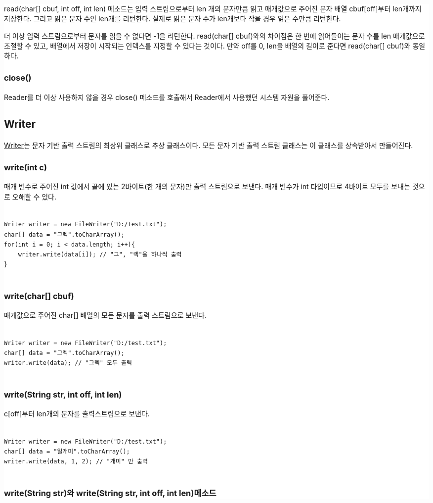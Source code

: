 read(char[] cbuf, int off, int len) 메소드는 입력 스트림으로부터 len 개의 문자만큼 읽고 매개값으로 주어진 문자 배열 cbuf[off]부터 len개까지 저장한다. 그리고 읽은 문자 수인 len개를 리턴한다. 실제로 읽은 문자 수가 len개보다 작을 경우 읽은 수만큼 리턴한다. 

더 이상 입력 스트림으로부터 문자를 읽을 수 없다면 -1을 리턴한다. read(char[] cbuf)와의 차이점은 한 번에 읽어들이는 문자 수를 len 매개값으로 조절할 수 있고, 배열에서 저장이 시작되는 인덱스를 지정할 수 있다는 것이다. 만약 off를 0, len을 배열의 길이로 준다면 read(char[] cbuf)와 동일하다.

### close()

Reader를 더 이상 사용하지 않을 경우 close() 메소드를 호출해서 Reader에서 사용했던 시스템 자원을 풀어준다.

## Writer

[Writer](https://docs.oracle.com/javase/7/docs/api/java/io/Writer.html)는 문자 기반 출력 스트림의 최상위 클래스로 추상 클래스이다. 모든 문자 기반 출력 스트림 클래스는 이 클래스를 상속받아서 만들어진다.

### write(int c)

매개 변수로 주어진 int 값에서 끝에 있는 2바이트(한 개의 문자)만 출력 스트림으로 보낸다. 매개 변수가 int 타입이므로 4바이트 모두를 보내는 것으로 오해할 수 있다.

<pre>
<code>
Writer writer = new FileWriter("D:/test.txt");
char[] data = "그렉".toCharArray();
for(int i = 0; i < data.length; i++){
    writer.write(data[i]); // "그", "렉"을 하나씩 출력
}
</code>
</pre>

### write(char[] cbuf)

매개값으로 주어진 char[] 배열의 모든 문자를 출력 스트림으로 보낸다.

<pre>
<code>
Writer writer = new FileWriter("D:/test.txt");
char[] data = "그렉".toCharArray();
writer.write(data); // "그렉" 모두 출력
</code>
</pre>

### write(String str, int off, int len)

c[off]부터 len개의 문자를 출력스트림으로 보낸다.

<pre>
<code>
Writer writer = new FileWriter("D:/test.txt");
char[] data = "일개미".toCharArray();
writer.write(data, 1, 2); // "개미" 만 출력
</code>
</pre>

### write(String str)와 write(String str, int off, int len)메소드
